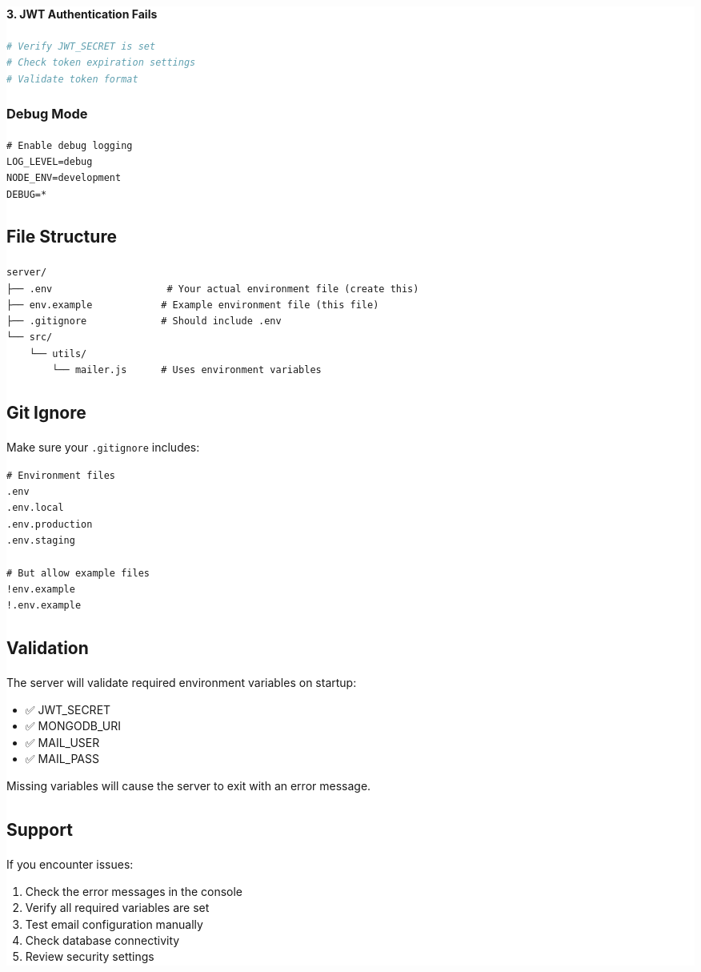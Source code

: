 #### 3. JWT Authentication Fails
```bash
# Verify JWT_SECRET is set
# Check token expiration settings
# Validate token format
```

### Debug Mode
```env
# Enable debug logging
LOG_LEVEL=debug
NODE_ENV=development
DEBUG=*
```

## File Structure
```
server/
├── .env                    # Your actual environment file (create this)
├── env.example            # Example environment file (this file)
├── .gitignore             # Should include .env
└── src/
    └── utils/
        └── mailer.js      # Uses environment variables
```

## Git Ignore
Make sure your `.gitignore` includes:
```gitignore
# Environment files
.env
.env.local
.env.production
.env.staging

# But allow example files
!env.example
!.env.example
```

## Validation
The server will validate required environment variables on startup:
- ✅ JWT_SECRET
- ✅ MONGODB_URI  
- ✅ MAIL_USER
- ✅ MAIL_PASS

Missing variables will cause the server to exit with an error message.

## Support
If you encounter issues:
1. Check the error messages in the console
2. Verify all required variables are set
3. Test email configuration manually
4. Check database connectivity
5. Review security settings
